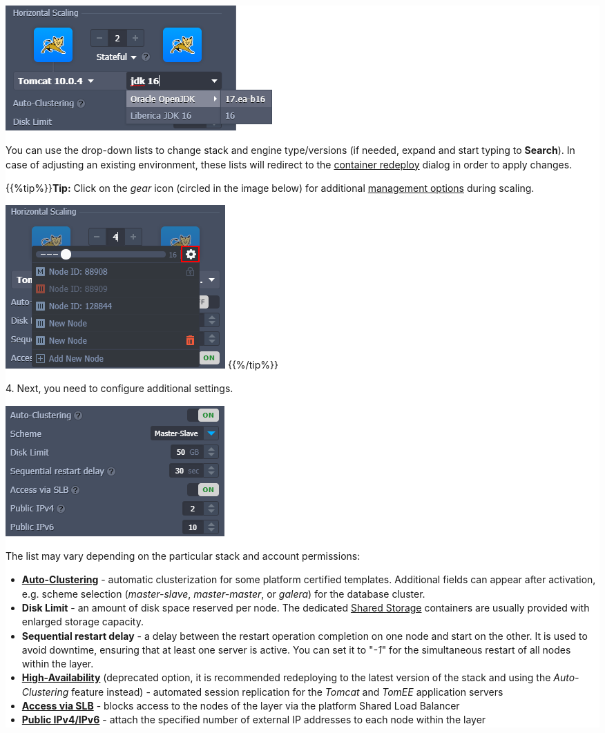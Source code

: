 ![horizontal scaling and engine search](11-horizontal-scaling-and-engine-search.png)

You can use the drop-down lists to change stack and engine type/versions (if needed, expand and start typing to **Search**). In case of adjusting an existing environment, these lists will redirect to the [container redeploy](/container-redeploy/) dialog in order to apply changes.

{{%tip%}}**Tip:** Click on the *gear* icon (circled in the image below) for additional [management options](/horizontal-scaling/#managing-nodes-within-layer) during scaling.

![scaled nodes management](12-scaled-nodes-management.png)
{{%/tip%}}

4\. Next, you need to configure additional settings.

![additional layer configuration](13-additional-layer-configuration.png)

The list may vary depending on the particular stack and account permissions:

* **[Auto-Clustering](/auto-clustering/)** - automatic clusterization for some platform certified templates. Additional fields can appear after activation, e.g. scheme selection (*master-slave*, *master-master*, or *galera*) for the database cluster.
* **Disk Limit** - an amount of disk space reserved per node. The dedicated [Shared Storage](/shared-storage-container/) containers are usually provided with enlarged storage capacity.
* **Sequential restart delay** - a delay between the restart operation completion on one node and start on the other. It is used to avoid downtime, ensuring that at least one server is active. You can set it to "*-1*" for the simultaneous restart of all nodes within the layer.
* **[High-Availability](/session-replication/)** (deprecated option, it is recommended redeploying to the latest version of the stack and using the *Auto-Clustering* feature instead) - automated session replication for the *Tomcat* and *TomEE* application servers
* **[Access via SLB](/shared-load-balancer/#deny-access-via-shared-load-balancer)** - blocks access to the nodes of the layer via the platform Shared Load Balancer
* **[Public IPv4/IPv6](/public-ip/)** - attach the specified number of external IP addresses to each node within the layer
